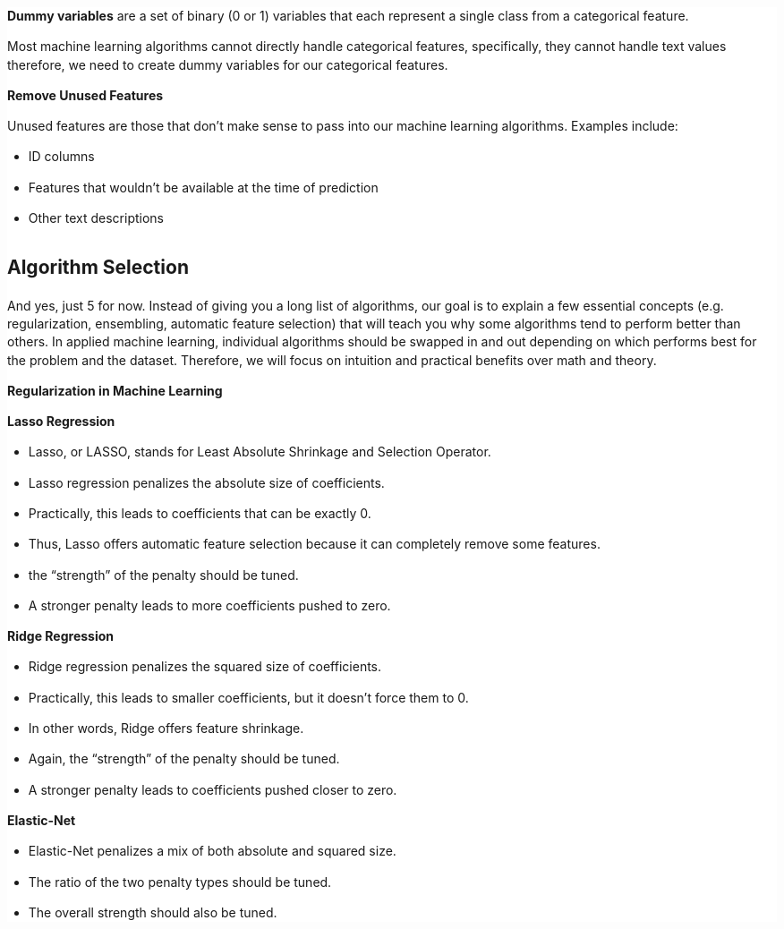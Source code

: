 **Dummy variables** are a set of binary (0 or 1) variables that each represent a single class from a categorical feature.

Most machine learning algorithms cannot directly handle categorical features, specifically, they cannot handle text values therefore, we need to create dummy variables for our categorical features.

**Remove Unused Features**

Unused features are those that don’t make sense to pass into our machine learning algorithms. Examples include:

* ID columns

* Features that wouldn’t be available at the time of prediction

* Other text descriptions


## Algorithm Selection

And yes, just 5 for now. Instead of giving you a long list of algorithms, our goal is to explain a few essential concepts (e.g. regularization, ensembling, automatic feature selection) that will teach you why some algorithms tend to perform better than others. In applied machine learning, individual algorithms should be swapped in and out depending on which performs best for the problem and the dataset. Therefore, we will focus on intuition and practical benefits over math and theory.

**Regularization in Machine Learning**

**Lasso Regression**

* Lasso, or LASSO, stands for Least Absolute Shrinkage and Selection Operator.

* Lasso regression penalizes the absolute size of coefficients.

* Practically, this leads to coefficients that can be exactly 0.

* Thus, Lasso offers automatic feature selection because it can completely remove some features.

* the “strength” of the penalty should be tuned.

* A stronger penalty leads to more coefficients pushed to zero.


**Ridge Regression**

* Ridge regression penalizes the squared size of coefficients.

* Practically, this leads to smaller coefficients, but it doesn’t force them to 0.

* In other words, Ridge offers feature shrinkage.

* Again, the “strength” of the penalty should be tuned.

* A stronger penalty leads to coefficients pushed closer to zero.

**Elastic-Net**

* Elastic-Net penalizes a mix of both absolute and squared size.

* The ratio of the two penalty types should be tuned.

* The overall strength should also be tuned.
